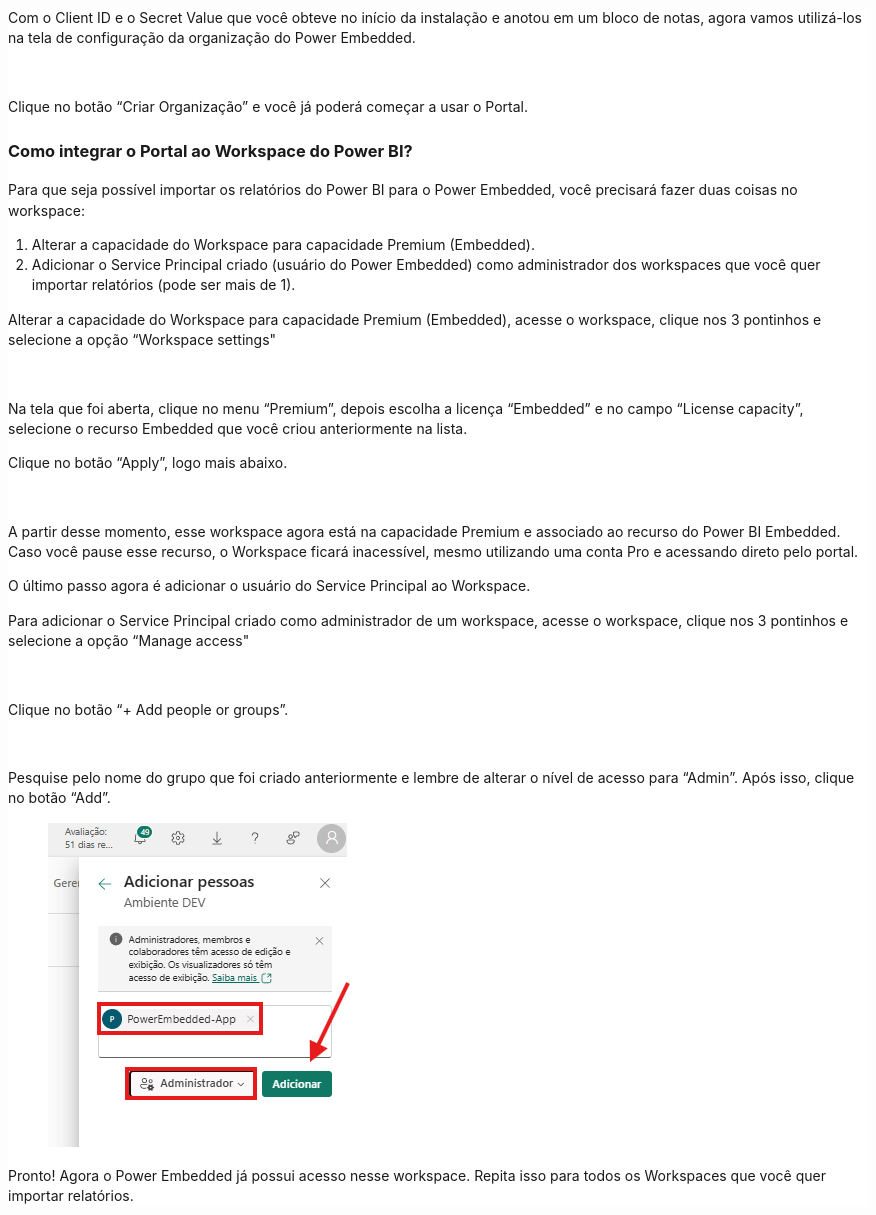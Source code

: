 Com o Client ID e o Secret Value que você obteve no início da instalação e anotou em um bloco de notas, agora vamos utilizá-los na tela de configuração da organização do Power Embedded.

<figure><img src="https://powerembedded.com.br/wp-content/uploads/2023/08/Manual-de-Instalacao-do-Power-Embedded-10-1.png" alt=""><figcaption></figcaption></figure>

Clique no botão “Criar Organização” e você já poderá começar a usar o Portal.



### Como integrar o Portal ao Workspace do Power BI?

Para que seja possível importar os relatórios do Power BI para o Power Embedded, você precisará fazer duas coisas no workspace:

1. Alterar a capacidade do Workspace para capacidade Premium (Embedded).
2. Adicionar o Service Principal criado (usuário do Power Embedded) como administrador dos workspaces que você quer importar relatórios (pode ser mais de 1).

Alterar a capacidade do Workspace para capacidade Premium (Embedded), acesse o workspace, clique nos 3 pontinhos e selecione a opção “Workspace settings"

<figure><img src="https://powerembedded.com.br/wp-content/uploads/2023/08/Manual-de-Instalacao-do-Power-Embedded-19.png" alt=""><figcaption></figcaption></figure>

Na tela que foi aberta, clique no menu “Premium”, depois escolha a licença “Embedded” e no campo “License capacity”, selecione o recurso Embedded que você criou anteriormente na lista.

Clique no botão “Apply”, logo mais abaixo.

<figure><img src="https://powerembedded.com.br/wp-content/uploads/2023/08/Manual-de-Instalacao-do-Power-Embedded-20.png" alt=""><figcaption></figcaption></figure>

A partir desse momento, esse workspace agora está na capacidade Premium e associado ao recurso do Power BI Embedded. Caso você pause esse recurso, o Workspace ficará inacessível, mesmo utilizando uma conta Pro e acessando direto pelo portal.

O último passo agora é adicionar o usuário do Service Principal ao Workspace.

Para adicionar o Service Principal criado como administrador de um workspace, acesse o workspace, clique nos 3 pontinhos e selecione a opção “Manage access"

<figure><img src="https://powerembedded.com.br/wp-content/uploads/2023/08/Manual-de-Instalacao-do-Power-Embedded-21.png" alt=""><figcaption></figcaption></figure>

Clique no botão “+ Add people or groups”.

<figure><img src="https://powerembedded.com.br/wp-content/uploads/2023/08/Manual-de-Instalacao-do-Power-Embedded-22.png" alt=""><figcaption></figcaption></figure>

Pesquise pelo nome do grupo que foi criado anteriormente e lembre de alterar o nível de acesso para “Admin”. Após isso, clique no botão “Add”.

<figure><img src="../../.gitbook/assets/Screenshot 2024-11-05 181548.png" alt=""><figcaption></figcaption></figure>

Pronto! Agora o Power Embedded já possui acesso nesse workspace. Repita isso para todos os Workspaces que você quer importar relatórios.
